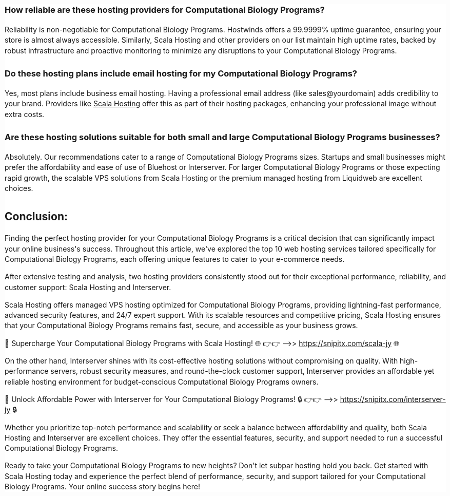 ### How reliable are these hosting providers for Computational Biology Programs? 
Reliability is non-negotiable for Computational Biology Programs. Hostwinds offers a 99.9999% uptime guarantee, ensuring your store is almost always accessible. Similarly, Scala Hosting and other providers on our list maintain high uptime rates, backed by robust infrastructure and proactive monitoring to minimize any disruptions to your Computational Biology Programs.

### Do these hosting plans include email hosting for my Computational Biology Programs? 
Yes, most plans include business email hosting. Having a professional email address (like sales@yourdomain) adds credibility to your brand. Providers like [Scala Hosting](https://snipitx.com/scala-jy) offer this as part of their hosting packages, enhancing your professional image without extra costs.

### Are these hosting solutions suitable for both small and large Computational Biology Programs businesses? 
Absolutely. Our recommendations cater to a range of Computational Biology Programs sizes. Startups and small businesses might prefer the affordability and ease of use of Bluehost or Interserver. For larger Computational Biology Programs or those expecting rapid growth, the scalable VPS solutions from Scala Hosting or the premium managed hosting from Liquidweb are excellent choices.

## Conclusion:

Finding the perfect hosting provider for your Computational Biology Programs is a critical decision that can significantly impact your online business's success. Throughout this article, we've explored the top 10 web hosting services tailored specifically for Computational Biology Programs, each offering unique features to cater to your e-commerce needs.

After extensive testing and analysis, two hosting providers consistently stood out for their exceptional performance, reliability, and customer support: Scala Hosting and Interserver.

Scala Hosting offers managed VPS hosting optimized for Computational Biology Programs, providing lightning-fast performance, advanced security features, and 24/7 expert support. With its scalable resources and competitive pricing, Scala Hosting ensures that your Computational Biology Programs remains fast, secure, and accessible as your business grows.

🚀 Supercharge Your Computational Biology Programs with Scala Hosting! 🌐
👉👉 -->> https://snipitx.com/scala-jy 🌐

On the other hand, Interserver shines with its cost-effective hosting solutions without compromising on quality. With high-performance servers, robust security measures, and round-the-clock customer support, Interserver provides an affordable yet reliable hosting environment for budget-conscious Computational Biology Programs owners.

💸 Unlock Affordable Power with Interserver for Your Computational Biology Programs! 🔒
👉👉 -->> https://snipitx.com/interserver-jy 🔒

Whether you prioritize top-notch performance and scalability or seek a balance between affordability and quality, both Scala Hosting and Interserver are excellent choices. They offer the essential features, security, and support needed to run a successful Computational Biology Programs.

Ready to take your Computational Biology Programs to new heights? Don't let subpar hosting hold you back. Get started with Scala Hosting today and experience the perfect blend of performance, security, and support tailored for your Computational Biology Programs. Your online success story begins here!

